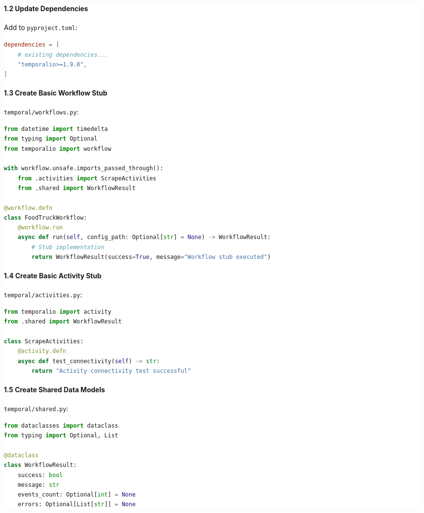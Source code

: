 #### 1.2 Update Dependencies
Add to `pyproject.toml`:
```toml
dependencies = [
    # existing dependencies...
    "temporalio>=1.9.0",
]
```

#### 1.3 Create Basic Workflow Stub
`temporal/workflows.py`:
```python
from datetime import timedelta
from typing import Optional
from temporalio import workflow

with workflow.unsafe.imports_passed_through():
    from .activities import ScrapeActivities
    from .shared import WorkflowResult

@workflow.defn
class FoodTruckWorkflow:
    @workflow.run
    async def run(self, config_path: Optional[str] = None) -> WorkflowResult:
        # Stub implementation
        return WorkflowResult(success=True, message="Workflow stub executed")
```

#### 1.4 Create Basic Activity Stub
`temporal/activities.py`:
```python
from temporalio import activity
from .shared import WorkflowResult

class ScrapeActivities:
    @activity.defn
    async def test_connectivity(self) -> str:
        return "Activity connectivity test successful"
```

#### 1.5 Create Shared Data Models
`temporal/shared.py`:
```python
from dataclasses import dataclass
from typing import Optional, List

@dataclass
class WorkflowResult:
    success: bool
    message: str
    events_count: Optional[int] = None
    errors: Optional[List[str]] = None
```
